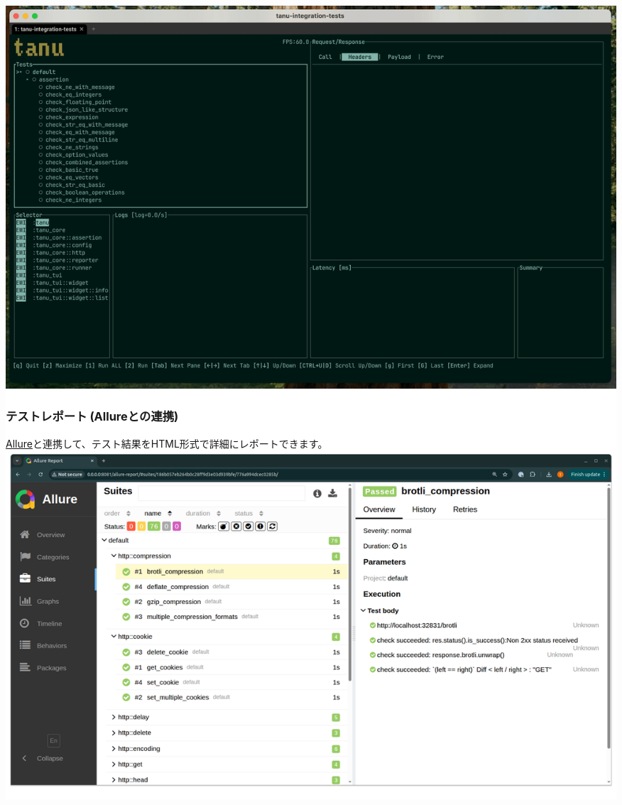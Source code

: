 ![TUI](/images/597dfc7ee56bb0/tui.gif)

### テストレポート (Allureとの連携)

[Allure](https://docs.qameta.io/allure/)と連携して、テスト結果をHTML形式で詳細にレポートできます。
![Allure](/images/597dfc7ee56bb0/allure.png)
